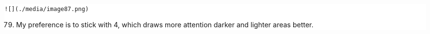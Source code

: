     ![](./media/image87.png)

79. My preference is to stick with 4, which draws more attention darker
    and lighter areas better.
